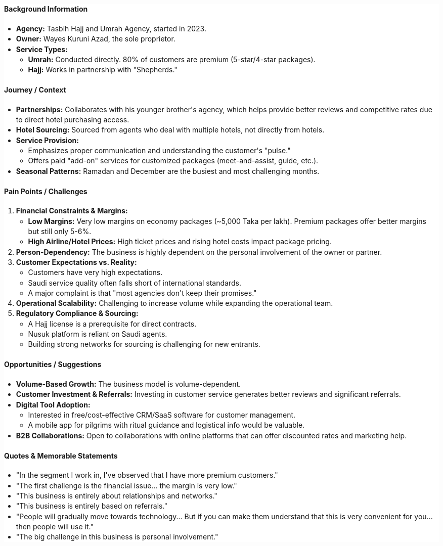 #### **Background Information**

* **Agency:** Tasbih Hajj and Umrah Agency, started in 2023\.  
* **Owner:** Wayes Kuruni Azad, the sole proprietor.  
* **Service Types:**  
  * **Umrah:** Conducted directly. 80% of customers are premium (5-star/4-star packages).  
  * **Hajj:** Works in partnership with "Shepherds."

#### **Journey / Context**

* **Partnerships:** Collaborates with his younger brother's agency, which helps provide better reviews and competitive rates due to direct hotel purchasing access.  
* **Hotel Sourcing:** Sourced from agents who deal with multiple hotels, not directly from hotels.  
* **Service Provision:**  
  * Emphasizes proper communication and understanding the customer's "pulse."  
  * Offers paid "add-on" services for customized packages (meet-and-assist, guide, etc.).  
* **Seasonal Patterns:** Ramadan and December are the busiest and most challenging months.

#### **Pain Points / Challenges**

1. **Financial Constraints & Margins:**  
   * **Low Margins:** Very low margins on economy packages (\~5,000 Taka per lakh). Premium packages offer better margins but still only 5-6%.  
   * **High Airline/Hotel Prices:** High ticket prices and rising hotel costs impact package pricing.  
2. **Person-Dependency:** The business is highly dependent on the personal involvement of the owner or partner.  
3. **Customer Expectations vs. Reality:**  
   * Customers have very high expectations.  
   * Saudi service quality often falls short of international standards.  
   * A major complaint is that "most agencies don't keep their promises."  
4. **Operational Scalability:** Challenging to increase volume while expanding the operational team.  
5. **Regulatory Compliance & Sourcing:**  
   * A Hajj license is a prerequisite for direct contracts.  
   * Nusuk platform is reliant on Saudi agents.  
   * Building strong networks for sourcing is challenging for new entrants.

#### **Opportunities / Suggestions**

* **Volume-Based Growth:** The business model is volume-dependent.  
* **Customer Investment & Referrals:** Investing in customer service generates better reviews and significant referrals.  
* **Digital Tool Adoption:**  
  * Interested in free/cost-effective CRM/SaaS software for customer management.  
  * A mobile app for pilgrims with ritual guidance and logistical info would be valuable.  
* **B2B Collaborations:** Open to collaborations with online platforms that can offer discounted rates and marketing help.

#### **Quotes & Memorable Statements**

* "In the segment I work in, I've observed that I have more premium customers."  
* "The first challenge is the financial issue... the margin is very low."  
* "This business is entirely about relationships and networks."  
* "This business is entirely based on referrals."  
* "People will gradually move towards technology... But if you can make them understand that this is very convenient for you... then people will use it."  
* "The big challenge in this business is personal involvement."

